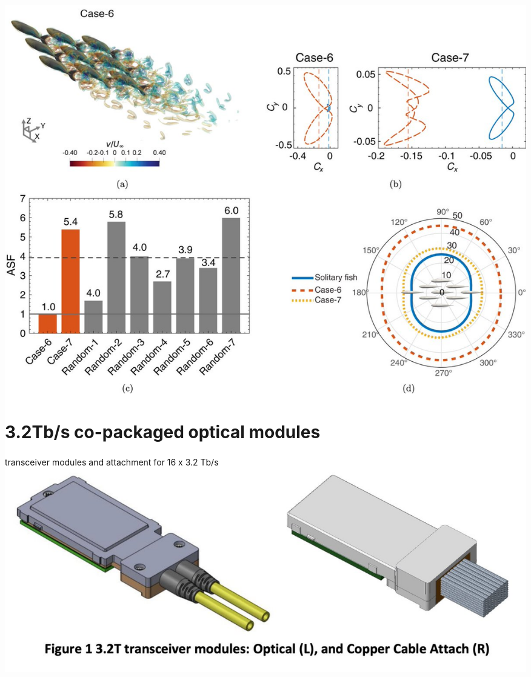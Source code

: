    ![20250223_180336_3.jpg](/assets/images/2025/20240711_20250831/20250223_180336_3.jpg)

# 3.2Tb/s co-packaged optical modules

transceiver modules and attachment for 16 x 3.2 Tb/s
![20250825_150109_0.jpg](/assets/images/2025/20240711_20250831/20250825_150109_0.jpg)